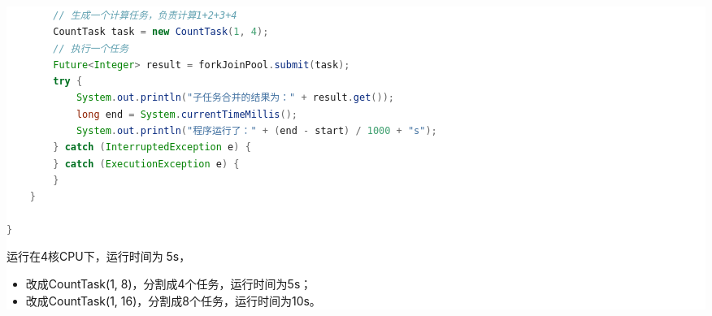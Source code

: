 ```java
        // 生成一个计算任务，负责计算1+2+3+4
        CountTask task = new CountTask(1, 4);
        // 执行一个任务
        Future<Integer> result = forkJoinPool.submit(task);
        try {
            System.out.println("子任务合并的结果为：" + result.get());
            long end = System.currentTimeMillis();
            System.out.println("程序运行了：" + (end - start) / 1000 + "s");
        } catch (InterruptedException e) {
        } catch (ExecutionException e) {
        }
    }

}
```

运行在4核CPU下，运行时间为 5s，

* 改成CountTask(1, 8)，分割成4个任务，运行时间为5s；
* 改成CountTask(1, 16)，分割成8个任务，运行时间为10s。

